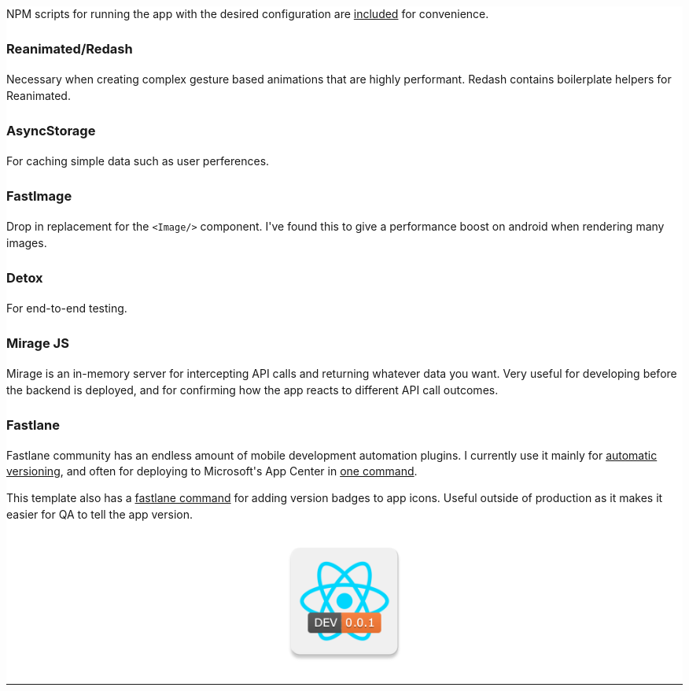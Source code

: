NPM scripts for running the app with the desired configuration are [included](https://github.com/osamaq/react-native-template/blob/acc4f4ab117bee099a531ad44be1130f9d24df69/template/package.json#L11) for convenience.

### Reanimated/Redash

Necessary when creating complex gesture based animations that are highly performant. Redash contains boilerplate helpers for Reanimated.

### AsyncStorage

For caching simple data such as user perferences.

### FastImage

Drop in replacement for the `<Image/>` component. I've found this to give a performance boost on android when rendering many images.

### Detox

For end-to-end testing.

### Mirage JS

Mirage is an in-memory server for intercepting API calls and returning whatever data you want. Very useful for developing before the backend is deployed, and for confirming how the app reacts to different API call outcomes.

### Fastlane

Fastlane community has an endless amount of mobile development automation plugins. I currently use it mainly for [automatic versioning](https://osamaq.com/automatic-versioning-for-react-native-apps/), and often for deploying to Microsoft's App Center in [one command](https://github.com/osamaq/reactnative-fastlane-appcenter).

This template also has a [fastlane command](https://github.com/osamaq/react-native-template/blob/acc4f4ab117bee099a531ad44be1130f9d24df69/template/fastlane/Fastfile#L203) for adding version badges to app icons. Useful outside of production as it makes it easier for QA to tell the app version.

<div align="center">
    <img src="docs/assets/ic_launcher.png" alt="App icon with version badge" width="20%">
</div>

---